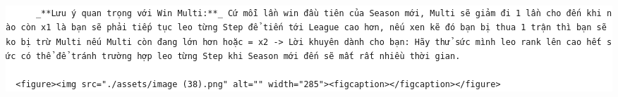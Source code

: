           _**Lưu ý quan trọng với Win Multi:**_ Cứ mỗi lần win đầu tiên của Season mới, Multi sẽ giảm đi 1 lần cho đến khi nào còn x1 là bạn sẽ phải tiếp tục leo từng Step để tiến tới League cao hơn, nếu xen kẽ đó bạn bị thua 1 trận thì bạn sẽ ko bị trừ Multi nếu Multi còn đang lớn hơn hoặc = x2 -> Lời khuyên dành cho bạn: Hãy thử sức mình leo rank lên cao hết sức có thể để tránh trường hợp leo từng Step khi Season mới đến sẽ mất rất nhiều thời gian.

      <figure><img src="./assets/image (38).png" alt="" width="285"><figcaption></figcaption></figure>
